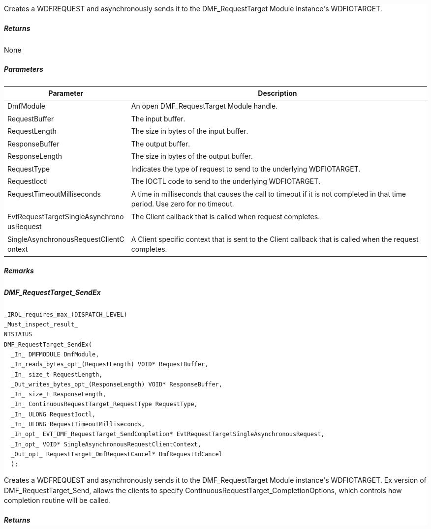 Creates a WDFREQUEST and asynchronously sends it to the DMF_RequestTarget Module instance's WDFIOTARGET.

##### Returns

None

##### Parameters
Parameter | Description
----|----
DmfModule | An open DMF_RequestTarget Module handle.
RequestBuffer | The input buffer.
RequestLength | The size in bytes of the input buffer.
ResponseBuffer | The output buffer.
ResponseLength | The size in bytes of the output buffer.
RequestType | Indicates the type of request to send to the underlying WDFIOTARGET.
RequestIoctl | The IOCTL code to send to the underlying WDFIOTARGET.
RequestTimeoutMilliseconds | A time in milliseconds that causes the call to timeout if it is not completed in that time period. Use zero for no timeout.
EvtRequestTargetSingleAsynchronousRequest | The Client callback that is called when request completes.
SingleAsynchronousRequestClientContext | A Client specific context that is sent to the Client callback that is called when the request completes.

##### Remarks

##### DMF_RequestTarget_SendEx

````
_IRQL_requires_max_(DISPATCH_LEVEL)
_Must_inspect_result_
NTSTATUS
DMF_RequestTarget_SendEx(
  _In_ DMFMODULE DmfModule,
  _In_reads_bytes_opt_(RequestLength) VOID* RequestBuffer,
  _In_ size_t RequestLength,
  _Out_writes_bytes_opt_(ResponseLength) VOID* ResponseBuffer,
  _In_ size_t ResponseLength,
  _In_ ContinuousRequestTarget_RequestType RequestType,
  _In_ ULONG RequestIoctl,
  _In_ ULONG RequestTimeoutMilliseconds,
  _In_opt_ EVT_DMF_RequestTarget_SendCompletion* EvtRequestTargetSingleAsynchronousRequest,
  _In_opt_ VOID* SingleAsynchronousRequestClientContext,
  _Out_opt_ RequestTarget_DmfRequestCancel* DmfRequestIdCancel
  );
````

Creates a WDFREQUEST and asynchronously sends it to the DMF_RequestTarget Module instance's WDFIOTARGET.
Ex version of DMF_RequestTarget_Send, allows the clients to specify ContinuousRequestTarget_CompletionOptions, which controls how completion routine will be called. 

##### Returns
